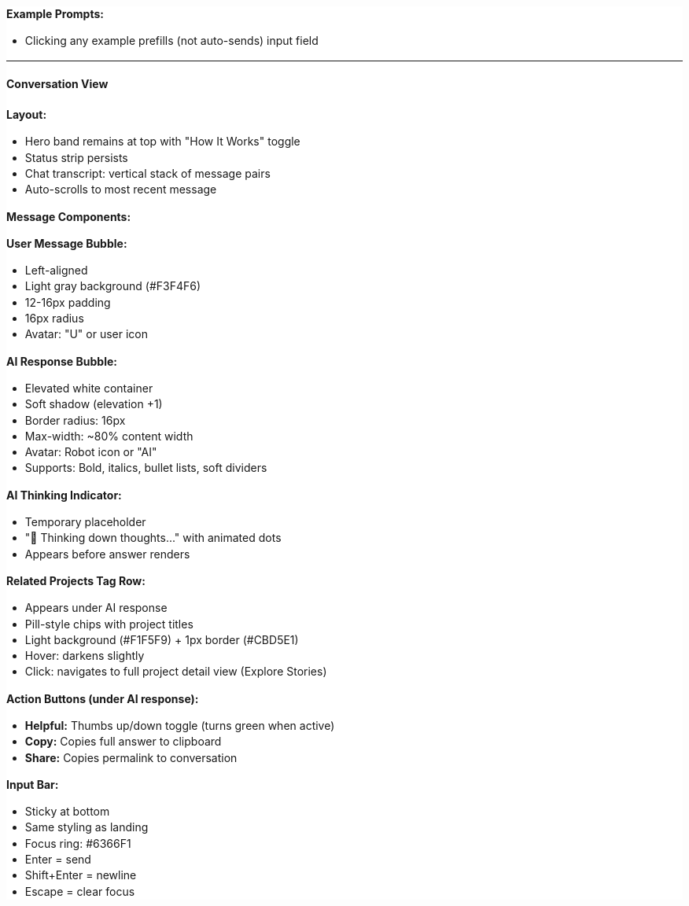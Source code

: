 **Example Prompts:**
- Clicking any example prefills (not auto-sends) input field

---

#### Conversation View

**Layout:**
- Hero band remains at top with "How It Works" toggle
- Status strip persists
- Chat transcript: vertical stack of message pairs
- Auto-scrolls to most recent message

**Message Components:**

**User Message Bubble:**
- Left-aligned
- Light gray background (#F3F4F6)
- 12-16px padding
- 16px radius
- Avatar: "U" or user icon

**AI Response Bubble:**
- Elevated white container
- Soft shadow (elevation +1)
- Border radius: 16px
- Max-width: ~80% content width
- Avatar: Robot icon or "AI"
- Supports: Bold, italics, bullet lists, soft dividers

**AI Thinking Indicator:**
- Temporary placeholder
- "🐝 Thinking down thoughts..." with animated dots
- Appears before answer renders

**Related Projects Tag Row:**
- Appears under AI response
- Pill-style chips with project titles
- Light background (#F1F5F9) + 1px border (#CBD5E1)
- Hover: darkens slightly
- Click: navigates to full project detail view (Explore Stories)

**Action Buttons (under AI response):**
- **Helpful:** Thumbs up/down toggle (turns green when active)
- **Copy:** Copies full answer to clipboard
- **Share:** Copies permalink to conversation

**Input Bar:**
- Sticky at bottom
- Same styling as landing
- Focus ring: #6366F1
- Enter = send
- Shift+Enter = newline
- Escape = clear focus

